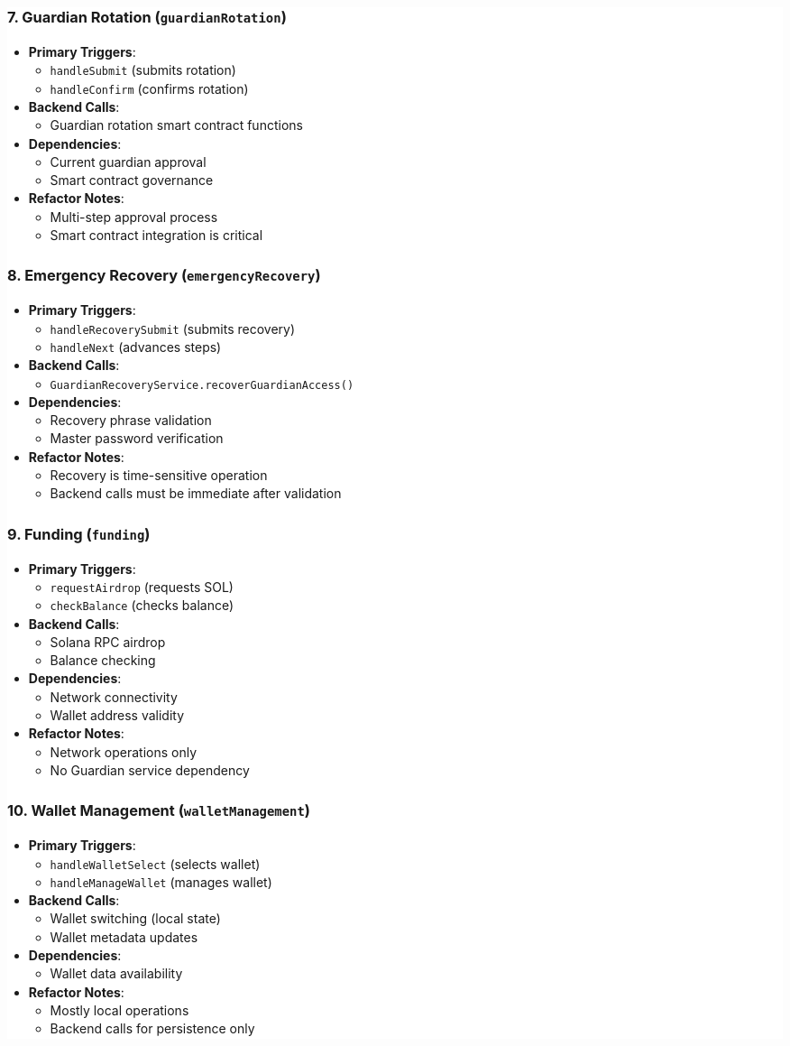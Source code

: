 ### 7. Guardian Rotation (`guardianRotation`)
- **Primary Triggers**: 
  - `handleSubmit` (submits rotation)
  - `handleConfirm` (confirms rotation)
- **Backend Calls**: 
  - Guardian rotation smart contract functions
- **Dependencies**: 
  - Current guardian approval
  - Smart contract governance
- **Refactor Notes**: 
  - Multi-step approval process
  - Smart contract integration is critical

### 8. Emergency Recovery (`emergencyRecovery`)
- **Primary Triggers**: 
  - `handleRecoverySubmit` (submits recovery)
  - `handleNext` (advances steps)
- **Backend Calls**: 
  - `GuardianRecoveryService.recoverGuardianAccess()`
- **Dependencies**: 
  - Recovery phrase validation
  - Master password verification
- **Refactor Notes**: 
  - Recovery is time-sensitive operation
  - Backend calls must be immediate after validation

### 9. Funding (`funding`)
- **Primary Triggers**: 
  - `requestAirdrop` (requests SOL)
  - `checkBalance` (checks balance)
- **Backend Calls**: 
  - Solana RPC airdrop
  - Balance checking
- **Dependencies**: 
  - Network connectivity
  - Wallet address validity
- **Refactor Notes**: 
  - Network operations only
  - No Guardian service dependency

### 10. Wallet Management (`walletManagement`)
- **Primary Triggers**: 
  - `handleWalletSelect` (selects wallet)
  - `handleManageWallet` (manages wallet)
- **Backend Calls**: 
  - Wallet switching (local state)
  - Wallet metadata updates
- **Dependencies**: 
  - Wallet data availability
- **Refactor Notes**: 
  - Mostly local operations
  - Backend calls for persistence only
